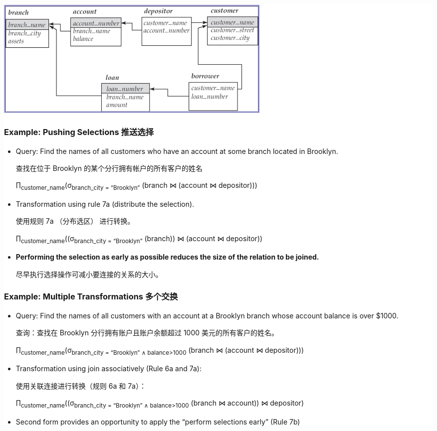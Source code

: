 <img src="imgs/week4/img14.png" style="zoom:50%;" />

### Example: Pushing Selections 推送选择

- Query: Find the names of all customers who have an account at some branch located in Brooklyn.

  查找在位于 Brooklyn 的某个分行拥有帐户的所有客户的姓名

  ∏<sub>customer_name</sub>(σ<sub>branch_city = “Brooklyn”</sub> (branch ⋈ (account ⋈ depositor)))

- Transformation using rule 7a (distribute the selection).

  使用规则 7a （分布选区） 进行转换。

  ∏<sub>customer_name</sub>((σ<sub>branch_city = “Brooklyn”</sub> (branch)) ⋈ (account ⋈ depositor))

- **Performing the selection as early as possible reduces the size of the relation to be joined.** 

  尽早执行选择操作可减小要连接的关系的大小。

### Example: Multiple Transformations  多个交换

- Query: Find the names of all customers with an account at a Brooklyn branch whose account balance is over $1000.

  查询：查找在 Brooklyn 分行拥有账户且账户余额超过 1000 美元的所有客户的姓名。

  ∏<sub>customer_name</sub>(σ<sub>branch_city = “Brooklyn” ∧ balance>1000</sub> (branch ⋈ (account ⋈ depositor)))

- Transformation using join associatively (Rule 6a and 7a):

  使用关联连接进行转换（规则 6a 和 7a）：

  ∏<sub>customer_name</sub>((σ<sub>branch_city = “Brooklyn” ∧ balance>1000</sub> (branch ⋈ account)) ⋈ depositor)

- Second form provides an opportunity to apply the “perform selections early” (Rule 7b)
